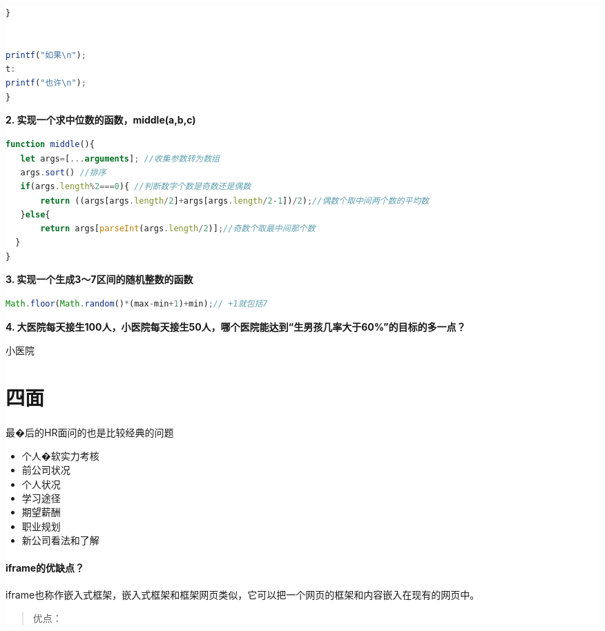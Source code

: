 ```js
}


printf("如果\n");
t:
printf("也许\n");
}
```



**2. 实现一个求中位数的函数，middle(a,b,c)**

```js
function middle(){
   let args=[...arguments]; //收集参数转为数组
   args.sort() //排序
   if(args.length%2===0){ //判断数字个数是奇数还是偶数
       return ((args[args.length/2]+args[args.length/2-1])/2);//偶数个取中间两个数的平均数
   }else{
       return args[parseInt(args.length/2)];//奇数个取最中间那个数
  }
}
```



**3. 实现一个生成3～7区间的随机整数的函数**

```js
Math.floor(Math.random()*(max-min+1)+min);// +1就包括7
```



**4. 大医院每天接生100人，小医院每天接生50人，哪个医院能达到“生男孩几率大于60%”的目标的多一点？**

小医院



# 四面

最�后的HR面问的也是比较经典的问题

- 个人�软实力考核
- 前公司状况
- 个人状况
- 学习途径
- 期望薪酬
- 职业规划
- 新公司看法和了解

#### iframe的优缺点？

iframe也称作嵌入式框架，嵌入式框架和框架网页类似，它可以把一个网页的框架和内容嵌入在现有的网页中。

> 优点：
